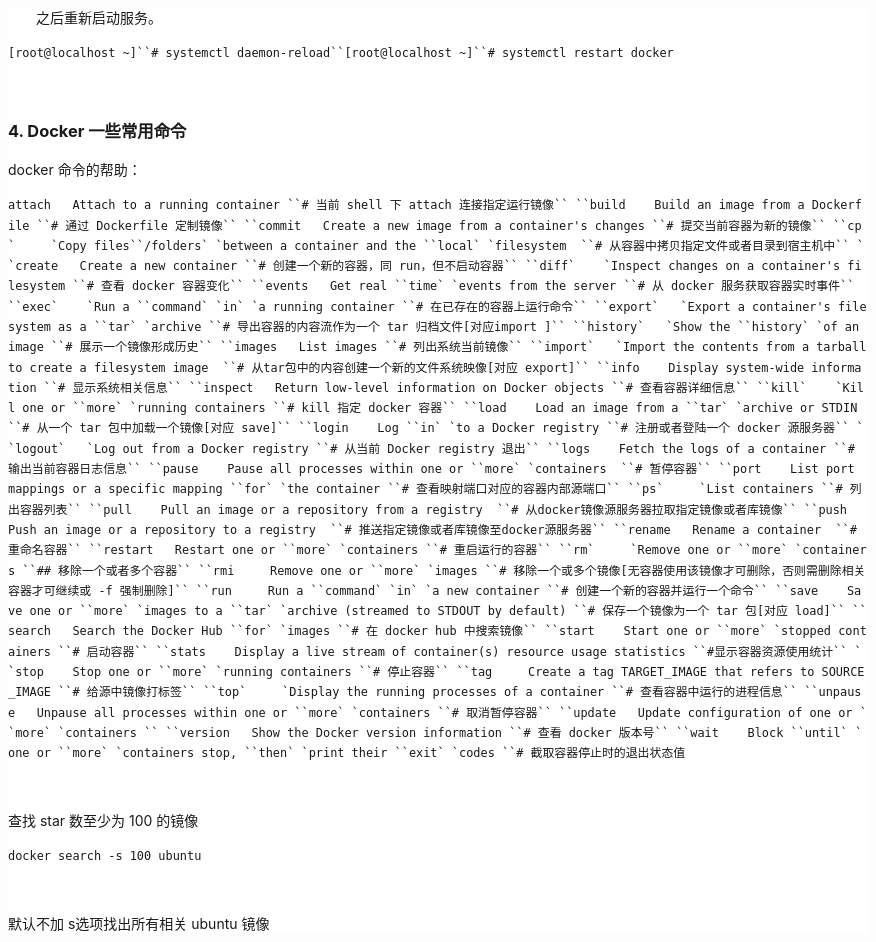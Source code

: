 　　之后重新启动服务。

```
[root@localhost ~]``# systemctl daemon-reload``[root@localhost ~]``# systemctl restart docker
```

　　

### 4. Docker 一些常用命令

docker 命令的帮助：

```
attach   Attach to a running container ``# 当前 shell 下 attach 连接指定运行镜像`` ``build    Build an image from a Dockerfile ``# 通过 Dockerfile 定制镜像`` ``commit   Create a new image from a container's changes ``# 提交当前容器为新的镜像`` ``cp`     `Copy files``/folders` `between a container and the ``local` `filesystem  ``# 从容器中拷贝指定文件或者目录到宿主机中`` ``create   Create a new container ``# 创建一个新的容器，同 run，但不启动容器`` ``diff`    `Inspect changes on a container's filesystem ``# 查看 docker 容器变化`` ``events   Get real ``time` `events from the server ``# 从 docker 服务获取容器实时事件`` ``exec`    `Run a ``command` `in` `a running container ``# 在已存在的容器上运行命令`` ``export`   `Export a container's filesystem as a ``tar` `archive ``# 导出容器的内容流作为一个 tar 归档文件[对应import ]`` ``history`   `Show the ``history` `of an image ``# 展示一个镜像形成历史`` ``images   List images ``# 列出系统当前镜像`` ``import`   `Import the contents from a tarball to create a filesystem image  ``# 从tar包中的内容创建一个新的文件系统映像[对应 export]`` ``info    Display system-wide information ``# 显示系统相关信息`` ``inspect   Return low-level information on Docker objects ``# 查看容器详细信息`` ``kill`    `Kill one or ``more` `running containers ``# kill 指定 docker 容器`` ``load    Load an image from a ``tar` `archive or STDIN ``# 从一个 tar 包中加载一个镜像[对应 save]`` ``login    Log ``in` `to a Docker registry ``# 注册或者登陆一个 docker 源服务器`` ``logout`   `Log out from a Docker registry ``# 从当前 Docker registry 退出`` ``logs    Fetch the logs of a container ``# 输出当前容器日志信息`` ``pause    Pause all processes within one or ``more` `containers  ``# 暂停容器`` ``port    List port mappings or a specific mapping ``for` `the container ``# 查看映射端口对应的容器内部源端口`` ``ps`     `List containers ``# 列出容器列表`` ``pull    Pull an image or a repository from a registry  ``# 从docker镜像源服务器拉取指定镜像或者库镜像`` ``push    Push an image or a repository to a registry  ``# 推送指定镜像或者库镜像至docker源服务器`` ``rename   Rename a container  ``#重命名容器`` ``restart   Restart one or ``more` `containers ``# 重启运行的容器`` ``rm`     `Remove one or ``more` `containers ``## 移除一个或者多个容器`` ``rmi     Remove one or ``more` `images ``# 移除一个或多个镜像[无容器使用该镜像才可删除，否则需删除相关容器才可继续或 -f 强制删除]`` ``run     Run a ``command` `in` `a new container ``# 创建一个新的容器并运行一个命令`` ``save    Save one or ``more` `images to a ``tar` `archive (streamed to STDOUT by default) ``# 保存一个镜像为一个 tar 包[对应 load]`` ``search   Search the Docker Hub ``for` `images ``# 在 docker hub 中搜索镜像`` ``start    Start one or ``more` `stopped containers ``# 启动容器`` ``stats    Display a live stream of container(s) resource usage statistics ``#显示容器资源使用统计`` ``stop    Stop one or ``more` `running containers ``# 停止容器`` ``tag     Create a tag TARGET_IMAGE that refers to SOURCE_IMAGE ``# 给源中镜像打标签`` ``top`     `Display the running processes of a container ``# 查看容器中运行的进程信息`` ``unpause   Unpause all processes within one or ``more` `containers ``# 取消暂停容器`` ``update   Update configuration of one or ``more` `containers `` ``version   Show the Docker version information ``# 查看 docker 版本号`` ``wait    Block ``until` `one or ``more` `containers stop, ``then` `print their ``exit` `codes ``# 截取容器停止时的退出状态值
```

　　

查找 star 数至少为 100 的镜像

```
docker search -s 100 ubuntu
```

　　

默认不加 s选项找出所有相关 ubuntu 镜像
